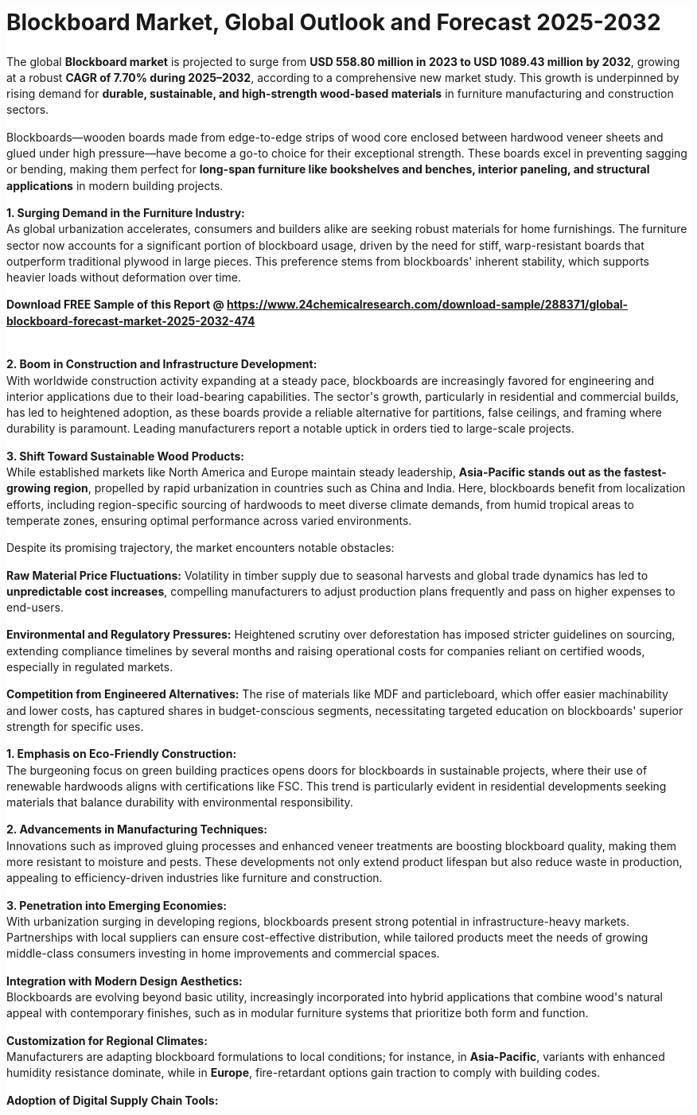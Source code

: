 <h1>Blockboard Market, Global Outlook and Forecast 2025-2032</h1><p>The global <strong>Blockboard market</strong> is projected to surge from <strong>USD 558.80 million in 2023 to USD 1089.43 million by 2032</strong>, growing at a robust <strong>CAGR of 7.70% during 2025–2032</strong>, according to a comprehensive new market study. This growth is underpinned by rising demand for <strong>durable, sustainable, and high-strength wood-based materials</strong> in furniture manufacturing and construction sectors.</p><p>Blockboards—wooden boards made from edge-to-edge strips of wood core enclosed between hardwood veneer sheets and glued under high pressure—have become a go-to choice for their exceptional strength. These boards excel in preventing sagging or bending, making them perfect for <strong>long-span furniture like bookshelves and benches, interior paneling, and structural applications</strong> in modern building projects.</p><p><strong>1. Surging Demand in the Furniture Industry:</strong><br>
As global urbanization accelerates, consumers and builders alike are seeking robust materials for home furnishings. The furniture sector now accounts for a significant portion of blockboard usage, driven by the need for stiff, warp-resistant boards that outperform traditional plywood in large pieces. This preference stems from blockboards' inherent stability, which supports heavier loads without deformation over time.</p><div><b>Download FREE Sample of this Report @ 
            <a href="https://www.24chemicalresearch.com/download-sample/288371/global-blockboard-forecast-market-2025-2032-474">
            https://www.24chemicalresearch.com/download-sample/288371/global-blockboard-forecast-market-2025-2032-474</a></b></div><br><p><strong>2. Boom in Construction and Infrastructure Development:</strong><br>
With worldwide construction activity expanding at a steady pace, blockboards are increasingly favored for engineering and interior applications due to their load-bearing capabilities. The sector's growth, particularly in residential and commercial builds, has led to heightened adoption, as these boards provide a reliable alternative for partitions, false ceilings, and framing where durability is paramount. Leading manufacturers report a notable uptick in orders tied to large-scale projects.</p><p><strong>3. Shift Toward Sustainable Wood Products:</strong><br>
While established markets like North America and Europe maintain steady leadership, <strong>Asia-Pacific stands out as the fastest-growing region</strong>, propelled by rapid urbanization in countries such as China and India. Here, blockboards benefit from localization efforts, including region-specific sourcing of hardwoods to meet diverse climate demands, from humid tropical areas to temperate zones, ensuring optimal performance across varied environments.</p><p>Despite its promising trajectory, the market encounters notable obstacles:</p><p><strong>Raw Material Price Fluctuations:</strong> Volatility in timber supply due to seasonal harvests and global trade dynamics has led to <strong>unpredictable cost increases</strong>, compelling manufacturers to adjust production plans frequently and pass on higher expenses to end-users.</p><p><strong>Environmental and Regulatory Pressures:</strong> Heightened scrutiny over deforestation has imposed stricter guidelines on sourcing, extending compliance timelines by several months and raising operational costs for companies reliant on certified woods, especially in regulated markets.</p><p><strong>Competition from Engineered Alternatives:</strong> The rise of materials like MDF and particleboard, which offer easier machinability and lower costs, has captured shares in budget-conscious segments, necessitating targeted education on blockboards' superior strength for specific uses.</p><p><strong>1. Emphasis on Eco-Friendly Construction:</strong><br>
The burgeoning focus on green building practices opens doors for blockboards in sustainable projects, where their use of renewable hardwoods aligns with certifications like FSC. This trend is particularly evident in residential developments seeking materials that balance durability with environmental responsibility.</p><p><strong>2. Advancements in Manufacturing Techniques:</strong><br>
Innovations such as improved gluing processes and enhanced veneer treatments are boosting blockboard quality, making them more resistant to moisture and pests. These developments not only extend product lifespan but also reduce waste in production, appealing to efficiency-driven industries like furniture and construction.</p><p><strong>3. Penetration into Emerging Economies:</strong><br>
With urbanization surging in developing regions, blockboards present strong potential in infrastructure-heavy markets. Partnerships with local suppliers can ensure cost-effective distribution, while tailored products meet the needs of growing middle-class consumers investing in home improvements and commercial spaces.</p><p><strong>Integration with Modern Design Aesthetics:</strong><br>
	Blockboards are evolving beyond basic utility, increasingly incorporated into hybrid applications that combine wood's natural appeal with contemporary finishes, such as in modular furniture systems that prioritize both form and function.</p><p><strong>Customization for Regional Climates:</strong><br>
	Manufacturers are adapting blockboard formulations to local conditions; for instance, in <strong>Asia-Pacific</strong>, variants with enhanced humidity resistance dominate, while in <strong>Europe</strong>, fire-retardant options gain traction to comply with building codes.</p><p><strong>Adoption of Digital Supply Chain Tools:</strong><br>